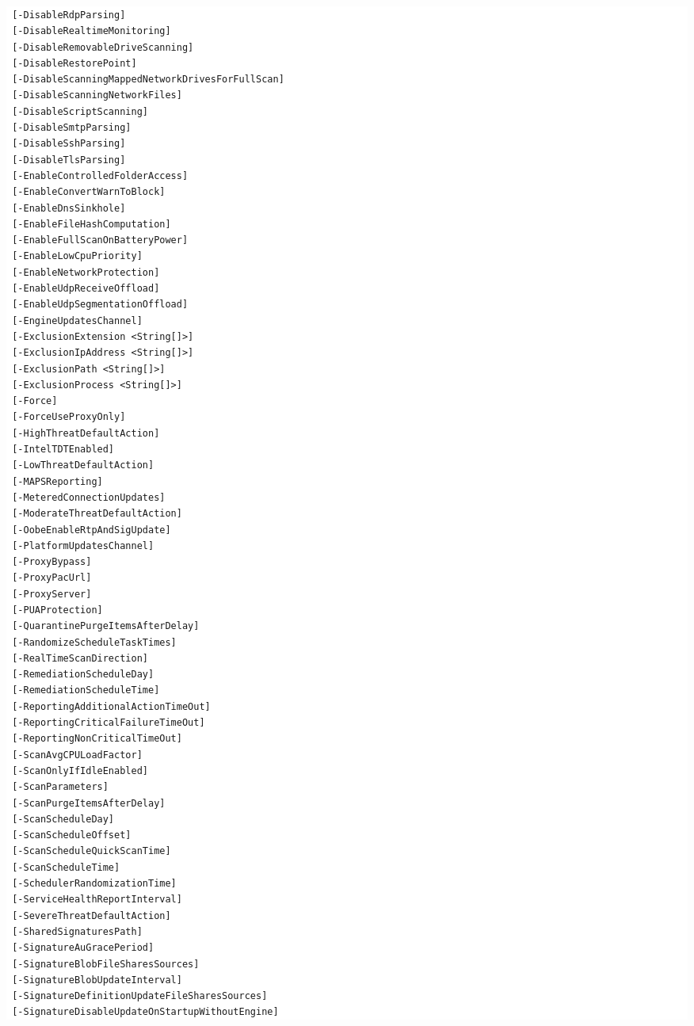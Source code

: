 ```
 [-DisableRdpParsing]
 [-DisableRealtimeMonitoring]
 [-DisableRemovableDriveScanning]
 [-DisableRestorePoint]
 [-DisableScanningMappedNetworkDrivesForFullScan]
 [-DisableScanningNetworkFiles]
 [-DisableScriptScanning]
 [-DisableSmtpParsing]
 [-DisableSshParsing]
 [-DisableTlsParsing]
 [-EnableControlledFolderAccess]
 [-EnableConvertWarnToBlock]
 [-EnableDnsSinkhole]
 [-EnableFileHashComputation]
 [-EnableFullScanOnBatteryPower]
 [-EnableLowCpuPriority]
 [-EnableNetworkProtection]
 [-EnableUdpReceiveOffload]
 [-EnableUdpSegmentationOffload]
 [-EngineUpdatesChannel]
 [-ExclusionExtension <String[]>]
 [-ExclusionIpAddress <String[]>]
 [-ExclusionPath <String[]>]
 [-ExclusionProcess <String[]>]
 [-Force]
 [-ForceUseProxyOnly]
 [-HighThreatDefaultAction]
 [-IntelTDTEnabled]
 [-LowThreatDefaultAction]
 [-MAPSReporting]
 [-MeteredConnectionUpdates]
 [-ModerateThreatDefaultAction]
 [-OobeEnableRtpAndSigUpdate]
 [-PlatformUpdatesChannel]
 [-ProxyBypass]
 [-ProxyPacUrl]
 [-ProxyServer]
 [-PUAProtection]
 [-QuarantinePurgeItemsAfterDelay]
 [-RandomizeScheduleTaskTimes]
 [-RealTimeScanDirection]
 [-RemediationScheduleDay]
 [-RemediationScheduleTime]
 [-ReportingAdditionalActionTimeOut]
 [-ReportingCriticalFailureTimeOut]
 [-ReportingNonCriticalTimeOut]
 [-ScanAvgCPULoadFactor]
 [-ScanOnlyIfIdleEnabled]
 [-ScanParameters]
 [-ScanPurgeItemsAfterDelay]
 [-ScanScheduleDay]
 [-ScanScheduleOffset]
 [-ScanScheduleQuickScanTime]
 [-ScanScheduleTime]
 [-SchedulerRandomizationTime]
 [-ServiceHealthReportInterval]
 [-SevereThreatDefaultAction]
 [-SharedSignaturesPath]
 [-SignatureAuGracePeriod]
 [-SignatureBlobFileSharesSources]
 [-SignatureBlobUpdateInterval]
 [-SignatureDefinitionUpdateFileSharesSources]
 [-SignatureDisableUpdateOnStartupWithoutEngine]
```